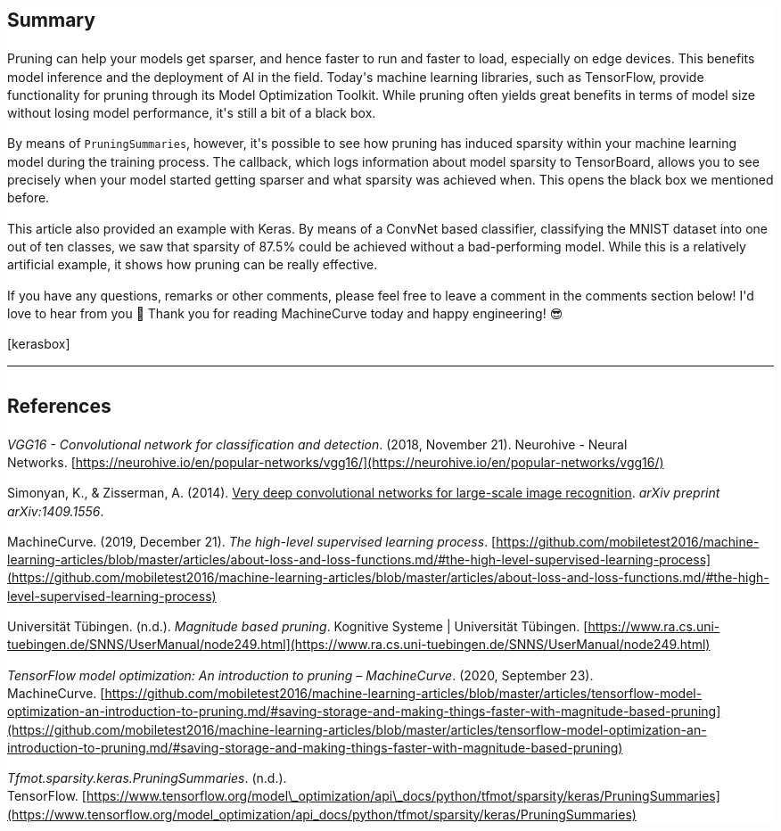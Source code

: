 ## Summary

Pruning can help your models get sparser, and hence faster to run and faster to load, especially on edge devices. This benefits model inference and the deployment of AI in the field. Today's machine learning libraries, such as TensorFlow, provide functionality for pruning through its Model Optimization Toolkit. While pruning often yields great benefits in terms of model size without losing model performance, it's still a bit of a black box.

By means of `PruningSummaries`, however, it's possible to see how pruning has induced sparsity within your machine learning model during the training process. The callback, which logs information about model sparsity to TensorBoard, allows you to see precisely when your model started getting sparser and what sparsity was achieved when. This opens the black box we mentioned before.

This article also provided an example with Keras. By means of a ConvNet based classifier, classifying the MNIST dataset into one out of ten classes, we saw that sparsity of 87.5% could be achieved without a bad-performing model. While this is a relatively artificial example, it shows how pruning can be really effective.

If you have any questions, remarks or other comments, please feel free to leave a comment in the comments section below! I'd love to hear from you 💬 Thank you for reading MachineCurve today and happy engineering! 😎

\[kerasbox\]

* * *

## References

_VGG16 - Convolutional network for classification and detection_. (2018, November 21). Neurohive - Neural Networks. [https://neurohive.io/en/popular-networks/vgg16/](https://neurohive.io/en/popular-networks/vgg16/)

Simonyan, K., & Zisserman, A. (2014). [Very deep convolutional networks for large-scale image recognition](https://arxiv.org/abs/1409.1556). _arXiv preprint arXiv:1409.1556_.

MachineCurve. (2019, December 21). _The high-level supervised learning process_. [https://github.com/mobiletest2016/machine-learning-articles/blob/master/articles/about-loss-and-loss-functions.md/#the-high-level-supervised-learning-process](https://github.com/mobiletest2016/machine-learning-articles/blob/master/articles/about-loss-and-loss-functions.md/#the-high-level-supervised-learning-process)

Universität Tübingen. (n.d.). _Magnitude based pruning_. Kognitive Systeme | Universität Tübingen. [https://www.ra.cs.uni-tuebingen.de/SNNS/UserManual/node249.html](https://www.ra.cs.uni-tuebingen.de/SNNS/UserManual/node249.html)

_TensorFlow model optimization: An introduction to pruning – MachineCurve_. (2020, September 23). MachineCurve. [https://github.com/mobiletest2016/machine-learning-articles/blob/master/articles/tensorflow-model-optimization-an-introduction-to-pruning.md/#saving-storage-and-making-things-faster-with-magnitude-based-pruning](https://github.com/mobiletest2016/machine-learning-articles/blob/master/articles/tensorflow-model-optimization-an-introduction-to-pruning.md/#saving-storage-and-making-things-faster-with-magnitude-based-pruning)

_Tfmot.sparsity.keras.PruningSummaries_. (n.d.). TensorFlow. [https://www.tensorflow.org/model\_optimization/api\_docs/python/tfmot/sparsity/keras/PruningSummaries](https://www.tensorflow.org/model_optimization/api_docs/python/tfmot/sparsity/keras/PruningSummaries)
